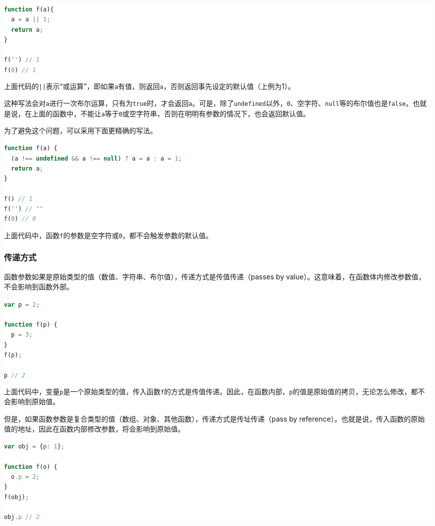 ```javascript
function f(a){
  a = a || 1;
  return a;
}

f('') // 1
f(0) // 1
```

上面代码的`||`表示“或运算”，即如果`a`有值，则返回`a`，否则返回事先设定的默认值（上例为1）。

这种写法会对`a`进行一次布尔运算，只有为`true`时，才会返回`a`。可是，除了`undefined`以外，`0`、空字符、`null`等的布尔值也是`false`。也就是说，在上面的函数中，不能让`a`等于`0`或空字符串，否则在明明有参数的情况下，也会返回默认值。

为了避免这个问题，可以采用下面更精确的写法。

```javascript
function f(a) {
  (a !== undefined && a !== null) ? a = a : a = 1;
  return a;
}

f() // 1
f('') // ""
f(0) // 0
```

上面代码中，函数`f`的参数是空字符或`0`，都不会触发参数的默认值。

### 传递方式

函数参数如果是原始类型的值（数值、字符串、布尔值），传递方式是传值传递（passes by value）。这意味着，在函数体内修改参数值，不会影响到函数外部。

```javascript
var p = 2;

function f(p) {
  p = 3;
}
f(p);

p // 2
```

上面代码中，变量`p`是一个原始类型的值，传入函数`f`的方式是传值传递。因此，在函数内部，`p`的值是原始值的拷贝，无论怎么修改，都不会影响到原始值。

但是，如果函数参数是复合类型的值（数组、对象、其他函数），传递方式是传址传递（pass by reference）。也就是说，传入函数的原始值的地址，因此在函数内部修改参数，将会影响到原始值。

```javascript
var obj = {p: 1};

function f(o) {
  o.p = 2;
}
f(obj);

obj.p // 2
```
